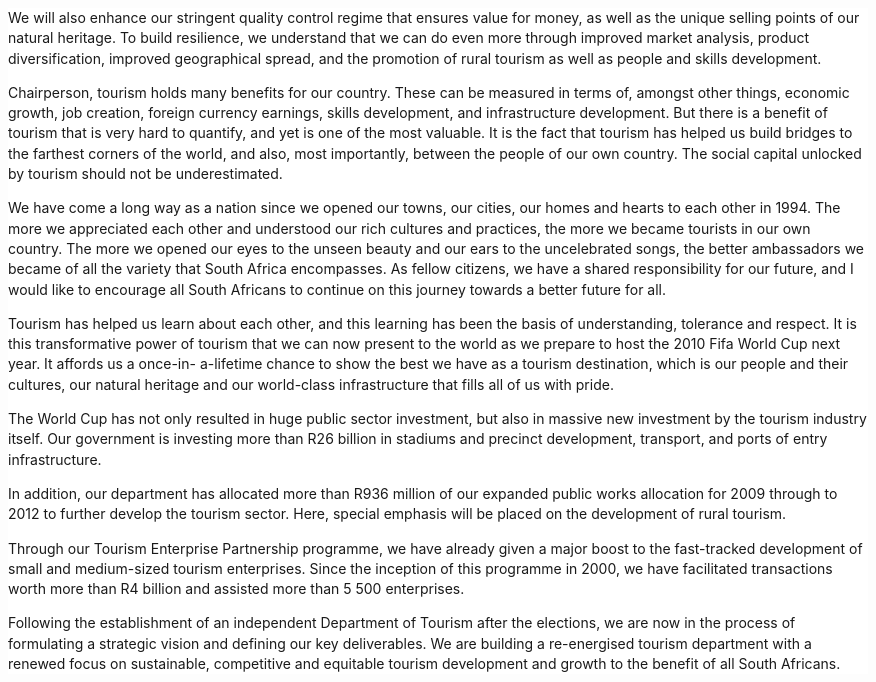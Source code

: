 We will also enhance our stringent quality control regime that ensures
value for money, as well as the unique selling points of our natural
heritage. To build resilience, we understand that we can do even more
through improved market analysis, product diversification, improved
geographical spread, and the promotion of rural tourism as well as people
and skills development.

Chairperson, tourism holds many benefits for our country. These can be
measured in terms of, amongst other things, economic growth, job creation,
foreign currency earnings, skills development, and infrastructure
development. But there is a benefit of tourism that is very hard to
quantify, and yet is one of the most valuable. It is the fact that tourism
has helped us build bridges to the farthest corners of the world, and also,
most importantly, between the people of our own country. The social capital
unlocked by tourism should not be underestimated.

We have come a long way as a nation since we opened our towns, our cities,
our homes and hearts to each other in 1994. The more we appreciated each
other and understood our rich cultures and practices, the more we became
tourists in our own country. The more we opened our eyes to the unseen
beauty and our ears to the uncelebrated songs, the better ambassadors we
became of all the variety that South Africa encompasses. As fellow
citizens, we have a shared responsibility for our future, and I would like
to encourage all South Africans to continue on this journey towards a
better future for all.

Tourism has helped us learn about each other, and this learning has been
the basis of understanding, tolerance and respect. It is this
transformative power of tourism that we can now present to the world as we
prepare to host the 2010 Fifa World Cup next year. It affords us a once-in-
a-lifetime chance to show the best we have as a tourism destination, which
is our people and their cultures, our natural heritage and our world-class
infrastructure that fills all of us with pride.

The World Cup has not only resulted in huge public sector investment, but
also in massive new investment by the tourism industry itself. Our
government is investing more than R26 billion in stadiums and precinct
development, transport, and ports of entry infrastructure.

In addition, our department has allocated more than R936 million of our
expanded public works allocation for 2009 through to 2012 to further
develop the tourism sector. Here, special emphasis will be placed on the
development of rural tourism.

Through our Tourism Enterprise Partnership programme, we have already given
a major boost to the fast-tracked development of small and medium-sized
tourism enterprises. Since the inception of this programme in 2000, we have
facilitated transactions worth more than R4 billion and assisted more than
5 500 enterprises.

Following the establishment of an independent Department of Tourism after
the elections, we are now in the process of formulating a strategic vision
and defining our key deliverables. We are building a re-energised tourism
department with a renewed focus on sustainable, competitive and equitable
tourism development and growth to the benefit of all South Africans.
